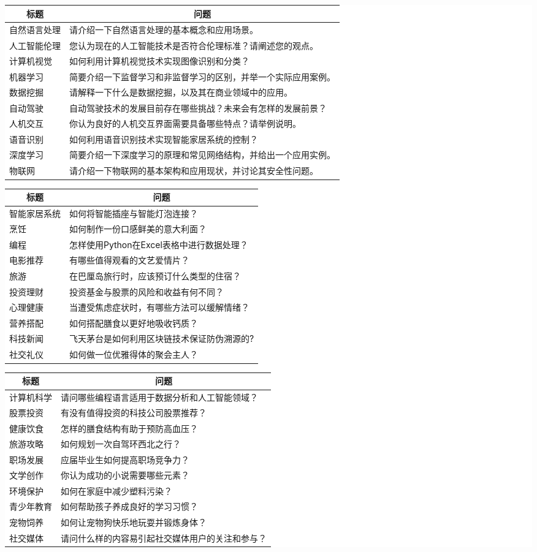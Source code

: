|标题|问题|
|----|----|
|自然语言处理|请介绍一下自然语言处理的基本概念和应用场景。|
|人工智能伦理|您认为现在的人工智能技术是否符合伦理标准？请阐述您的观点。|
|计算机视觉|如何利用计算机视觉技术实现图像识别和分类？|
|机器学习|简要介绍一下监督学习和非监督学习的区别，并举一个实际应用案例。|
|数据挖掘|请解释一下什么是数据挖掘，以及其在商业领域中的应用。|
|自动驾驶|自动驾驶技术的发展目前存在哪些挑战？未来会有怎样的发展前景？|
|人机交互|你认为良好的人机交互界面需要具备哪些特点？请举例说明。|
|语音识别|如何利用语音识别技术实现智能家居系统的控制？|
|深度学习|简要介绍一下深度学习的原理和常见网络结构，并给出一个应用实例。|
|物联网|请介绍一下物联网的基本架构和应用现状，并讨论其安全性问题。|

| 标题                                  | 问题                                                                 |
|-------------------------------------|----------------------------------------------------------------------|
| 智能家居系统                           | 如何将智能插座与智能灯泡连接？                                                 |
| 烹饪                                 | 如何制作一份口感鲜美的意大利面？                                                |
| 编程                                 | 怎样使用Python在Excel表格中进行数据处理？                                       |
| 电影推荐                              | 有哪些值得观看的文艺爱情片？                                                   |
| 旅游                                 | 在巴厘岛旅行时，应该预订什么类型的住宿？                                           |
| 投资理财                              | 投资基金与股票的风险和收益有何不同？                                              |
| 心理健康                              | 当遭受焦虑症状时，有哪些方法可以缓解情绪？                                         |
| 营养搭配                              | 如何搭配膳食以更好地吸收钙质？                                                  |
| 科技新闻                              | 飞天茅台是如何利用区块链技术保证防伪溯源的?                                        |
| 社交礼仪                              | 如何做一位优雅得体的聚会主人？                                                   |

|标题|问题|
|---|---|
|计算机科学|请问哪些编程语言适用于数据分析和人工智能领域？|
|股票投资|有没有值得投资的科技公司股票推荐？|
|健康饮食|怎样的膳食结构有助于预防高血压？|
|旅游攻略|如何规划一次自驾环西北之行？|
|职场发展|应届毕业生如何提高职场竞争力？|
|文学创作|你认为成功的小说需要哪些元素？|
|环境保护|如何在家庭中减少塑料污染？|
|青少年教育|如何帮助孩子养成良好的学习习惯？|
|宠物饲养|如何让宠物狗快乐地玩耍并锻炼身体？|
|社交媒体|请问什么样的内容易引起社交媒体用户的关注和参与？|

